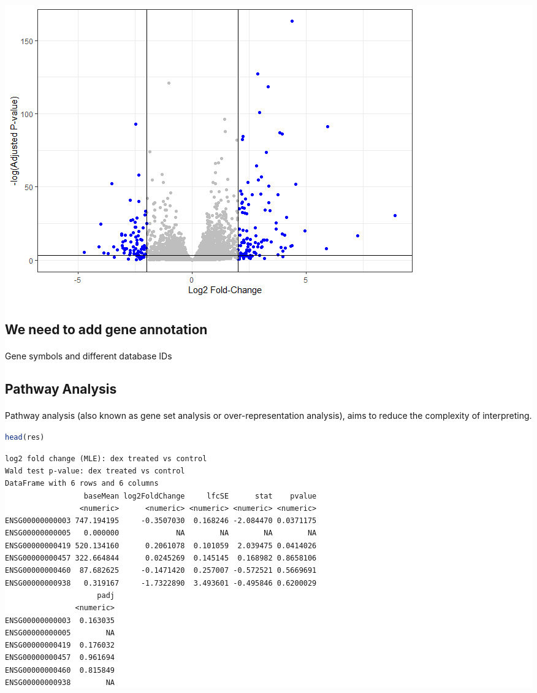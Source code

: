 ![](Class13_files/figure-commonmark/unnamed-chunk-35-1.png)

## We need to add gene annotation

Gene symbols and different database IDs

## Pathway Analysis

Pathway analysis (also known as gene set analysis or over-representation
analysis), aims to reduce the complexity of interpreting.

``` r
head(res)
```

    log2 fold change (MLE): dex treated vs control 
    Wald test p-value: dex treated vs control 
    DataFrame with 6 rows and 6 columns
                      baseMean log2FoldChange     lfcSE      stat    pvalue
                     <numeric>      <numeric> <numeric> <numeric> <numeric>
    ENSG00000000003 747.194195     -0.3507030  0.168246 -2.084470 0.0371175
    ENSG00000000005   0.000000             NA        NA        NA        NA
    ENSG00000000419 520.134160      0.2061078  0.101059  2.039475 0.0414026
    ENSG00000000457 322.664844      0.0245269  0.145145  0.168982 0.8658106
    ENSG00000000460  87.682625     -0.1471420  0.257007 -0.572521 0.5669691
    ENSG00000000938   0.319167     -1.7322890  3.493601 -0.495846 0.6200029
                         padj
                    <numeric>
    ENSG00000000003  0.163035
    ENSG00000000005        NA
    ENSG00000000419  0.176032
    ENSG00000000457  0.961694
    ENSG00000000460  0.815849
    ENSG00000000938        NA
